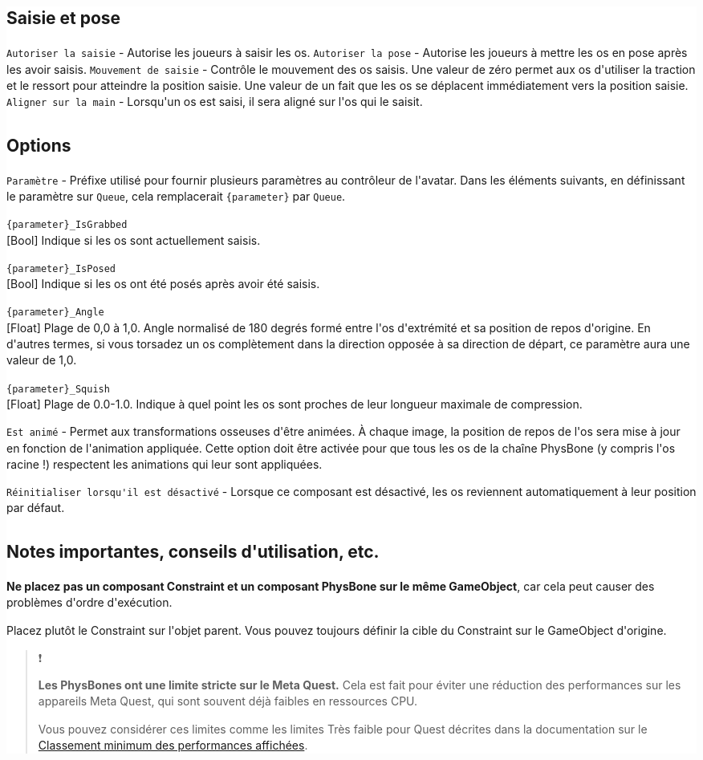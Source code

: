 ## Saisie et pose

`Autoriser la saisie` - Autorise les joueurs à saisir les os.
`Autoriser la pose` - Autorise les joueurs à mettre les os en pose après les avoir saisis.
`Mouvement de saisie` - Contrôle le mouvement des os saisis. Une valeur de zéro permet aux os d'utiliser la traction et le ressort pour atteindre la position saisie. Une valeur de un fait que les os se déplacent immédiatement vers la position saisie.
`Aligner sur la main` - Lorsqu'un os est saisi, il sera aligné sur l'os qui le saisit.

## Options

`Paramètre` - Préfixe utilisé pour fournir plusieurs paramètres au contrôleur de l'avatar. Dans les éléments suivants, en définissant le paramètre sur `Queue`, cela remplacerait `{parameter}` par `Queue`.

`{parameter}_IsGrabbed`  
[Bool] Indique si les os sont actuellement saisis.

`{parameter}_IsPosed`  
[Bool] Indique si les os ont été posés après avoir été saisis.

`{parameter}_Angle`  
 [Float] Plage de 0,0 à 1,0. Angle normalisé de 180 degrés formé entre l'os d'extrémité et sa position de repos d'origine. En d'autres termes, si vous torsadez un os complètement dans la direction opposée à sa direction de départ, ce paramètre aura une valeur de 1,0.

`{parameter}_Squish`  
[Float] Plage de 0.0-1.0. Indique à quel point les os sont proches de leur longueur maximale de compression.

`Est animé` - Permet aux transformations osseuses d'être animées. À chaque image, la position de repos de l'os sera mise à jour en fonction de l'animation appliquée. Cette option doit être activée pour que tous les os de la chaîne PhysBone (y compris l'os racine !) respectent les animations qui leur sont appliquées.

`Réinitialiser lorsqu'il est désactivé` - Lorsque ce composant est désactivé, les os reviennent automatiquement à leur position par défaut.

## Notes importantes, conseils d'utilisation, etc.

**Ne placez pas un composant Constraint et un composant PhysBone sur le même GameObject**, car cela peut causer des problèmes d'ordre d'exécution.

Placez plutôt le Constraint sur l'objet parent. Vous pouvez toujours définir la cible du Constraint sur le GameObject d'origine.

> ❗️ 
> 
> **Les PhysBones ont une limite stricte sur le Meta Quest.** Cela est fait pour éviter une réduction des performances sur les appareils Meta Quest, qui sont souvent déjà faibles en ressources CPU.
> 
> Vous pouvez considérer ces limites comme les limites Très faible pour Quest décrites dans la documentation sur le [Classement minimum des performances affichées](/avatars/avatar-performance-ranking-system#limits-quest).
